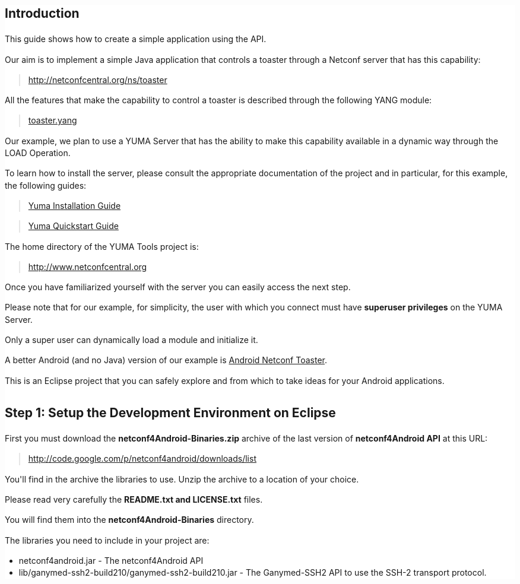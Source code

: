 ## Introduction ##

This guide shows how to create a simple application using the API.

Our aim is to implement a simple Java application that controls a toaster through a Netconf server that has this capability:

> http://netconfcentral.org/ns/toaster

All the features that make the capability to control a toaster is described through the following YANG module:

> [toaster.yang](http://www.netconfcentral.org/modulereport/toaster)

Our example, we plan to use a YUMA Server that has the ability to make this capability available in a dynamic way through the LOAD Operation.

To learn how to install the server, please consult the appropriate documentation of the project and in particular, for this example, the following guides:

> [Yuma Installation Guide](http://www.netconfcentral.org/static/manuals/yuma-installation-guide.pdf)

> [Yuma Quickstart Guide](http://www.netconfcentral.org/static/manuals/yuma-quickstart-guide.pdf)

The home directory of the YUMA Tools project is:

> http://www.netconfcentral.org

Once you have familiarized yourself with the server you can easily access the next step.

Please note that for our example, for simplicity, the user with which you connect must have **superuser privileges** on the YUMA Server.

Only a super user can dynamically load a module and initialize it.

A better Android (and no Java) version of our example is [Android Netconf Toaster](http://code.google.com/p/netconf4android/downloads/detail?name=AndroidNetconfToaster.zip).

This is an Eclipse project that you can safely explore and from which to take ideas for your Android applications.

## Step 1: Setup the Development Environment on Eclipse ##

First you must download the **netconf4Android-Binaries.zip** archive of the last version of **netconf4Android API** at this URL:

> http://code.google.com/p/netconf4android/downloads/list

You'll find in the archive the libraries to use.
Unzip the archive to a location of your choice.

Please read very carefully the ****README.txt** and LICENSE.txt** files.

You will find them into the **netconf4Android-Binaries** directory.

The libraries you need to include in your project are:

  * netconf4android.jar - The netconf4Android API
  * lib/ganymed-ssh2-build210/ganymed-ssh2-build210.jar - The Ganymed-SSH2 API to use the SSH-2 transport protocol.
